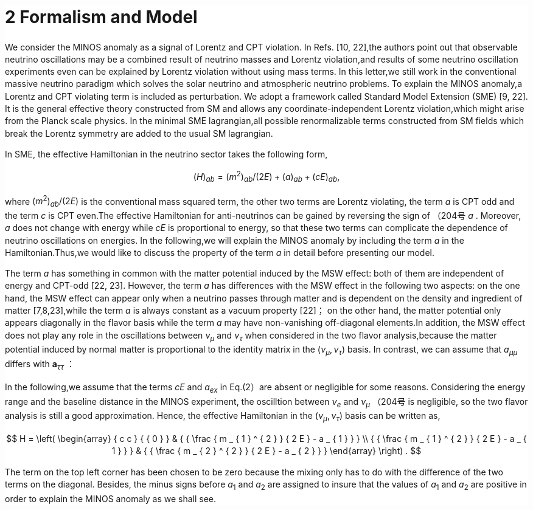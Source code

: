 # 2 Formalism and Model

We consider the MINOS anomaly as a signal of Lorentz and CPT violation. In Refs. [10, 22],the authors point out that observable neutrino oscillations may be a combined result of neutrino masses and Lorentz violation,and results of some neutrino oscillation experiments even can be explained by Lorentz violation without using mass terms. In this letter,we still work in the conventional massive neutrino paradigm which solves the solar neutrino and atmospheric neutrino problems. To explain the MINOS anomaly,a Lorentz and CPT violating term is included as perturbation. We adopt a framework called Standard Model Extension (SME) [9, 22]. It is the general effective theory constructed from SM and allows any coordinate-independent Lorentz violation,which might arise from the Planck scale physics. In the minimal SME lagrangian,all possible renormalizable terms constructed from SM fields which break the Lorentz symmetry are added to the usual SM lagrangian.

In SME, the effective Hamiltonian in the neutrino sector takes the following form,

$$
( H ) _ { a b } = ( m ^ { 2 } ) _ { a b } / ( 2 E ) + ( a ) _ { a b } + ( c E ) _ { a b } ,
$$

where $( m ^ { 2 } ) _ { a b } / ( 2 E )$ is the conventional mass squared term, the other two terms are Lorentz violating, the term $a$ is CPT odd and the term $c$ is CPT even.The effective Hamiltonian for anti-neutrinos can be gained by reversing the sign of （204号 $a$ . Moreover, $a$ does not change with energy while $c E$ is proportional to energy, so that these two terms can complicate the dependence of neutrino oscillations on energies. In the following,we will explain the MINOS anomaly by including the term $a$ in the Hamiltonian.Thus,we would like to discuss the property of the term $a$ in detail before presenting our model.

The term $a$ has something in common with the matter potential induced by the MSW effect: both of them are independent of energy and CPT-odd [22, 23]. However, the term $a$ has differences with the MSW effect in the following two aspects: on the one hand, the MSW effect can appear only when a neutrino passes through matter and is dependent on the density and ingredient of matter [7,8,23],while the term $a$ is always constant as a vacuum property [22]； on the other hand, the matter potential only appears diagonally in the flavor basis while the term $a$ may have non-vanishing off-diagonal elements.In addition, the MSW effect does not play any role in the oscillations between $\nu _ { \mu }$ and $\nu _ { \tau }$ when considered in the two flavor analysis,because the matter potential induced by normal matter is proportional to the identity matrix in the $( \nu _ { \mu } , \nu _ { \tau } )$ basis. In contrast, we can assume that $a _ { \mu \mu }$ differs with $\boldsymbol { a } _ { \tau \tau }$ ：

In the following,we assume that the terms $c E$ and $a _ { e x }$ in Eq.(2）are absent or negligible for some reasons. Considering the energy range and the baseline distance in the MINOS experiment, the oscilltion between $\nu _ { e }$ and $\nu _ { \mu }$ （204号 is negligible, so the two flavor analysis is still a good approximation. Hence, the effective Hamiltonian in the $( \nu _ { \mu } , \nu _ { \tau } )$ basis can be written as,

$$
H = \left( \begin{array} { c c } { { 0 } } & { { \frac { m _ { 1 } ^ { 2 } } { 2 E } - a _ { 1 } } } \\ { { \frac { m _ { 1 } ^ { 2 } } { 2 E } - a _ { 1 } } } & { { \frac { m _ { 2 } ^ { 2 } } { 2 E } - a _ { 2 } } } \end{array} \right) .
$$

The term on the top left corner has been chosen to be zero because the mixing only has to do with the difference of the two terms on the diagonal. Besides, the minus signs before $a _ { 1 }$ and $a _ { 2 }$ are assigned to insure that the values of $a _ { 1 }$ and $a _ { 2 }$ are positive in order to explain the MINOS anomaly as we shall see.
